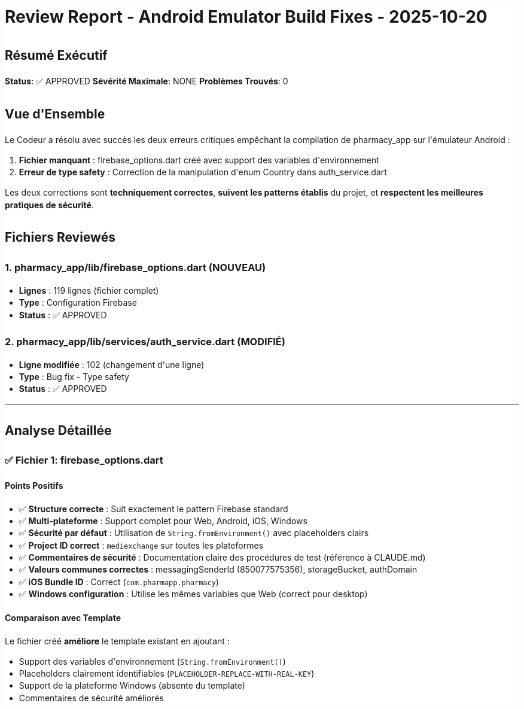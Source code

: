 # Review Report - Android Emulator Build Fixes - 2025-10-20

## Résumé Exécutif
**Status**: ✅ APPROVED
**Sévérité Maximale**: NONE
**Problèmes Trouvés**: 0

## Vue d'Ensemble

Le Codeur a résolu avec succès les deux erreurs critiques empêchant la compilation de pharmacy_app sur l'émulateur Android :
1. **Fichier manquant** : firebase_options.dart créé avec support des variables d'environnement
2. **Erreur de type safety** : Correction de la manipulation d'enum Country dans auth_service.dart

Les deux corrections sont **techniquement correctes**, **suivent les patterns établis** du projet, et **respectent les meilleures pratiques de sécurité**.

## Fichiers Reviewés

### 1. pharmacy_app/lib/firebase_options.dart (NOUVEAU)
- **Lignes** : 119 lignes (fichier complet)
- **Type** : Configuration Firebase
- **Status** : ✅ APPROVED

### 2. pharmacy_app/lib/services/auth_service.dart (MODIFIÉ)
- **Ligne modifiée** : 102 (changement d'une ligne)
- **Type** : Bug fix - Type safety
- **Status** : ✅ APPROVED

---

## Analyse Détaillée

### ✅ Fichier 1: firebase_options.dart

#### Points Positifs
- ✅ **Structure correcte** : Suit exactement le pattern Firebase standard
- ✅ **Multi-plateforme** : Support complet pour Web, Android, iOS, Windows
- ✅ **Sécurité par défaut** : Utilisation de `String.fromEnvironment()` avec placeholders clairs
- ✅ **Project ID correct** : `mediexchange` sur toutes les plateformes
- ✅ **Commentaires de sécurité** : Documentation claire des procédures de test (référence à CLAUDE.md)
- ✅ **Valeurs communes correctes** : messagingSenderId (850077575356), storageBucket, authDomain
- ✅ **iOS Bundle ID** : Correct (`com.pharmapp.pharmacy`)
- ✅ **Windows configuration** : Utilise les mêmes variables que Web (correct pour desktop)

#### Comparaison avec Template
Le fichier créé **améliore** le template existant en ajoutant :
- Support des variables d'environnement (`String.fromEnvironment()`)
- Placeholders clairement identifiables (`PLACEHOLDER-REPLACE-WITH-REAL-KEY`)
- Support de la plateforme Windows (absente du template)
- Commentaires de sécurité améliorés
